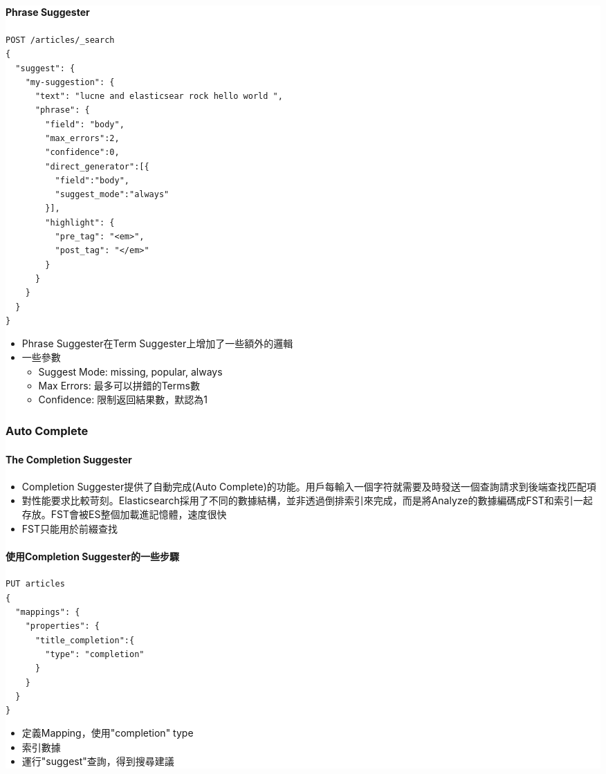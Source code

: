 #### Phrase Suggester
```
POST /articles/_search
{
  "suggest": {
    "my-suggestion": {
      "text": "lucne and elasticsear rock hello world ",
      "phrase": {
        "field": "body",
        "max_errors":2,
        "confidence":0,
        "direct_generator":[{
          "field":"body",
          "suggest_mode":"always"
        }],
        "highlight": {
          "pre_tag": "<em>",
          "post_tag": "</em>"
        }
      }
    }
  }
}
```
* Phrase Suggester在Term Suggester上增加了一些額外的邏輯
* 一些參數
    * Suggest Mode: missing, popular, always
    * Max Errors: 最多可以拼錯的Terms數
    * Confidence: 限制返回結果數，默認為1

### Auto Complete
#### The Completion Suggester
* Completion Suggester提供了自動完成(Auto Complete)的功能。用戶每輸入一個字符就需要及時發送一個查詢請求到後端查找匹配項
* 對性能要求比較苛刻。Elasticsearch採用了不同的數據結構，並非透過倒排索引來完成，而是將Analyze的數據編碼成FST和索引一起存放。FST會被ES整個加載進記憶體，速度很快
* FST只能用於前綴查找

#### 使用Completion Suggester的一些步驟
```
PUT articles
{
  "mappings": {
    "properties": {
      "title_completion":{
        "type": "completion"
      }
    }
  }
}
```
* 定義Mapping，使用"completion" type
* 索引數據
* 運行"suggest"查詢，得到搜尋建議
